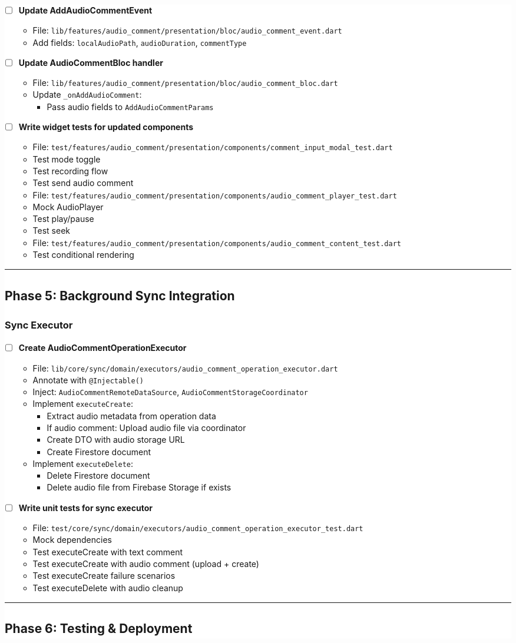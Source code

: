 - [ ] **Update AddAudioCommentEvent**
  - File: `lib/features/audio_comment/presentation/bloc/audio_comment_event.dart`
  - Add fields: `localAudioPath`, `audioDuration`, `commentType`

- [ ] **Update AudioCommentBloc handler**
  - File: `lib/features/audio_comment/presentation/bloc/audio_comment_bloc.dart`
  - Update `_onAddAudioComment`:
    - Pass audio fields to `AddAudioCommentParams`

- [ ] **Write widget tests for updated components**
  - File: `test/features/audio_comment/presentation/components/comment_input_modal_test.dart`
  - Test mode toggle
  - Test recording flow
  - Test send audio comment
  - File: `test/features/audio_comment/presentation/components/audio_comment_player_test.dart`
  - Mock AudioPlayer
  - Test play/pause
  - Test seek
  - File: `test/features/audio_comment/presentation/components/audio_comment_content_test.dart`
  - Test conditional rendering

---

## Phase 5: Background Sync Integration

### Sync Executor

- [ ] **Create AudioCommentOperationExecutor**
  - File: `lib/core/sync/domain/executors/audio_comment_operation_executor.dart`
  - Annotate with `@Injectable()`
  - Inject: `AudioCommentRemoteDataSource`, `AudioCommentStorageCoordinator`
  - Implement `executeCreate`:
    - Extract audio metadata from operation data
    - If audio comment: Upload audio file via coordinator
    - Create DTO with audio storage URL
    - Create Firestore document
  - Implement `executeDelete`:
    - Delete Firestore document
    - Delete audio file from Firebase Storage if exists

- [ ] **Write unit tests for sync executor**
  - File: `test/core/sync/domain/executors/audio_comment_operation_executor_test.dart`
  - Mock dependencies
  - Test executeCreate with text comment
  - Test executeCreate with audio comment (upload + create)
  - Test executeCreate failure scenarios
  - Test executeDelete with audio cleanup

---

## Phase 6: Testing & Deployment
